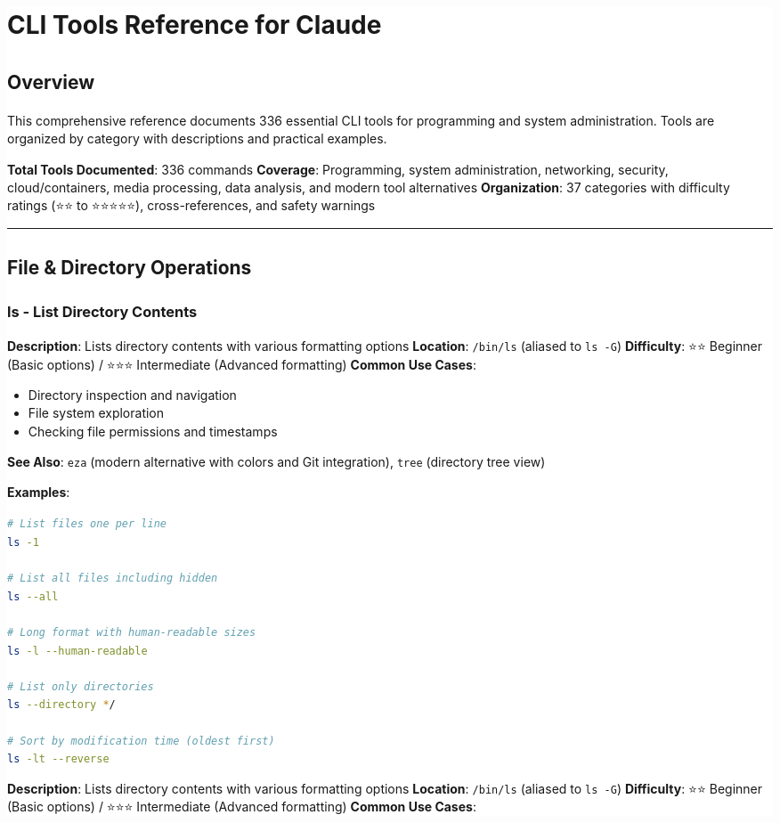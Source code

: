 # CLI Tools Reference for Claude

## Overview

This comprehensive reference documents 336 essential CLI tools for programming and system administration. Tools are organized by category with descriptions and practical examples.

**Total Tools Documented**: 336 commands
**Coverage**: Programming, system administration, networking, security, cloud/containers, media processing, data analysis, and modern tool alternatives
**Organization**: 37 categories with difficulty ratings (⭐⭐ to ⭐⭐⭐⭐⭐), cross-references, and safety warnings

---

## File & Directory Operations

### **ls** - List Directory Contents

**Description**: Lists directory contents with various formatting options
**Location**: `/bin/ls` (aliased to `ls -G`)
**Difficulty**: ⭐⭐ Beginner (Basic options) / ⭐⭐⭐ Intermediate (Advanced formatting)
**Common Use Cases**:

- Directory inspection and navigation
- File system exploration
- Checking file permissions and timestamps

**See Also**: `eza` (modern alternative with colors and Git integration), `tree` (directory tree view)

**Examples**:

```bash
# List files one per line
ls -1

# List all files including hidden
ls --all

# Long format with human-readable sizes
ls -l --human-readable

# List only directories
ls --directory */

# Sort by modification time (oldest first)
ls -lt --reverse
```



**Description**: Lists directory contents with various formatting options
**Location**: `/bin/ls` (aliased to `ls -G`)
**Difficulty**: ⭐⭐ Beginner (Basic options) / ⭐⭐⭐ Intermediate (Advanced formatting)
**Common Use Cases**:
